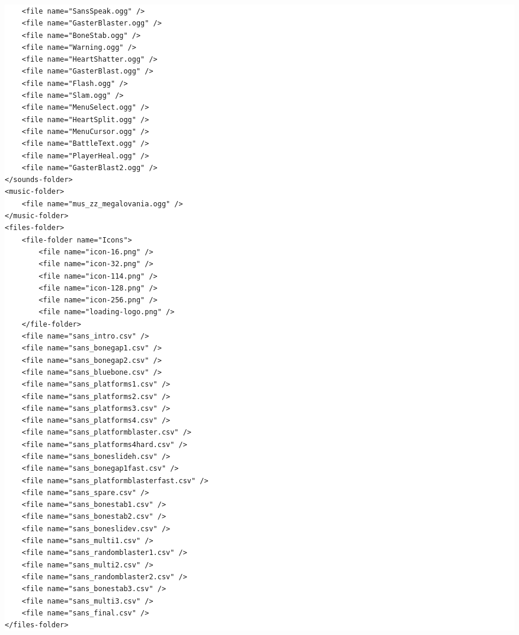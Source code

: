         <file name="SansSpeak.ogg" />
        <file name="GasterBlaster.ogg" />
        <file name="BoneStab.ogg" />
        <file name="Warning.ogg" />
        <file name="HeartShatter.ogg" />
        <file name="GasterBlast.ogg" />
        <file name="Flash.ogg" />
        <file name="Slam.ogg" />
        <file name="MenuSelect.ogg" />
        <file name="HeartSplit.ogg" />
        <file name="MenuCursor.ogg" />
        <file name="BattleText.ogg" />
        <file name="PlayerHeal.ogg" />
        <file name="GasterBlast2.ogg" />
    </sounds-folder>
    <music-folder>
        <file name="mus_zz_megalovania.ogg" />
    </music-folder>
    <files-folder>
        <file-folder name="Icons">
            <file name="icon-16.png" />
            <file name="icon-32.png" />
            <file name="icon-114.png" />
            <file name="icon-128.png" />
            <file name="icon-256.png" />
            <file name="loading-logo.png" />
        </file-folder>
        <file name="sans_intro.csv" />
        <file name="sans_bonegap1.csv" />
        <file name="sans_bonegap2.csv" />
        <file name="sans_bluebone.csv" />
        <file name="sans_platforms1.csv" />
        <file name="sans_platforms2.csv" />
        <file name="sans_platforms3.csv" />
        <file name="sans_platforms4.csv" />
        <file name="sans_platformblaster.csv" />
        <file name="sans_platforms4hard.csv" />
        <file name="sans_boneslideh.csv" />
        <file name="sans_bonegap1fast.csv" />
        <file name="sans_platformblasterfast.csv" />
        <file name="sans_spare.csv" />
        <file name="sans_bonestab1.csv" />
        <file name="sans_bonestab2.csv" />
        <file name="sans_boneslidev.csv" />
        <file name="sans_multi1.csv" />
        <file name="sans_randomblaster1.csv" />
        <file name="sans_multi2.csv" />
        <file name="sans_randomblaster2.csv" />
        <file name="sans_bonestab3.csv" />
        <file name="sans_multi3.csv" />
        <file name="sans_final.csv" />
    </files-folder>
</c2project>
